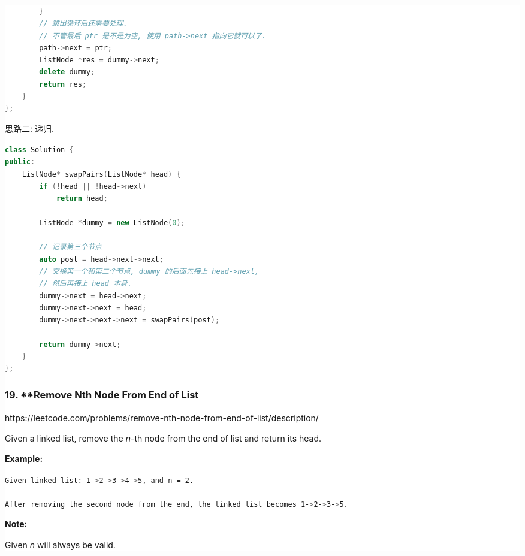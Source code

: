 ```cpp
        }
      	// 跳出循环后还需要处理.
      	// 不管最后 ptr 是不是为空, 使用 path->next 指向它就可以了.
        path->next = ptr;
        ListNode *res = dummy->next;
        delete dummy;
        return res;
    }
};
```



思路二: 递归.

```cpp
class Solution {
public:
    ListNode* swapPairs(ListNode* head) {
        if (!head || !head->next)
            return head;
        
        ListNode *dummy = new ListNode(0);
        
        // 记录第三个节点
        auto post = head->next->next;
        // 交换第一个和第二个节点, dummy 的后面先接上 head->next,
        // 然后再接上 head 本身.
        dummy->next = head->next;
        dummy->next->next = head;
        dummy->next->next->next = swapPairs(post);
        
        return dummy->next;
    }
};
```



### 19. **Remove Nth Node From End of List

https://leetcode.com/problems/remove-nth-node-from-end-of-list/description/

Given a linked list, remove the *n*-th node from the end of list and return its head.

**Example:**

```bash
Given linked list: 1->2->3->4->5, and n = 2.

After removing the second node from the end, the linked list becomes 1->2->3->5.
```

**Note:**

Given *n* will always be valid.
